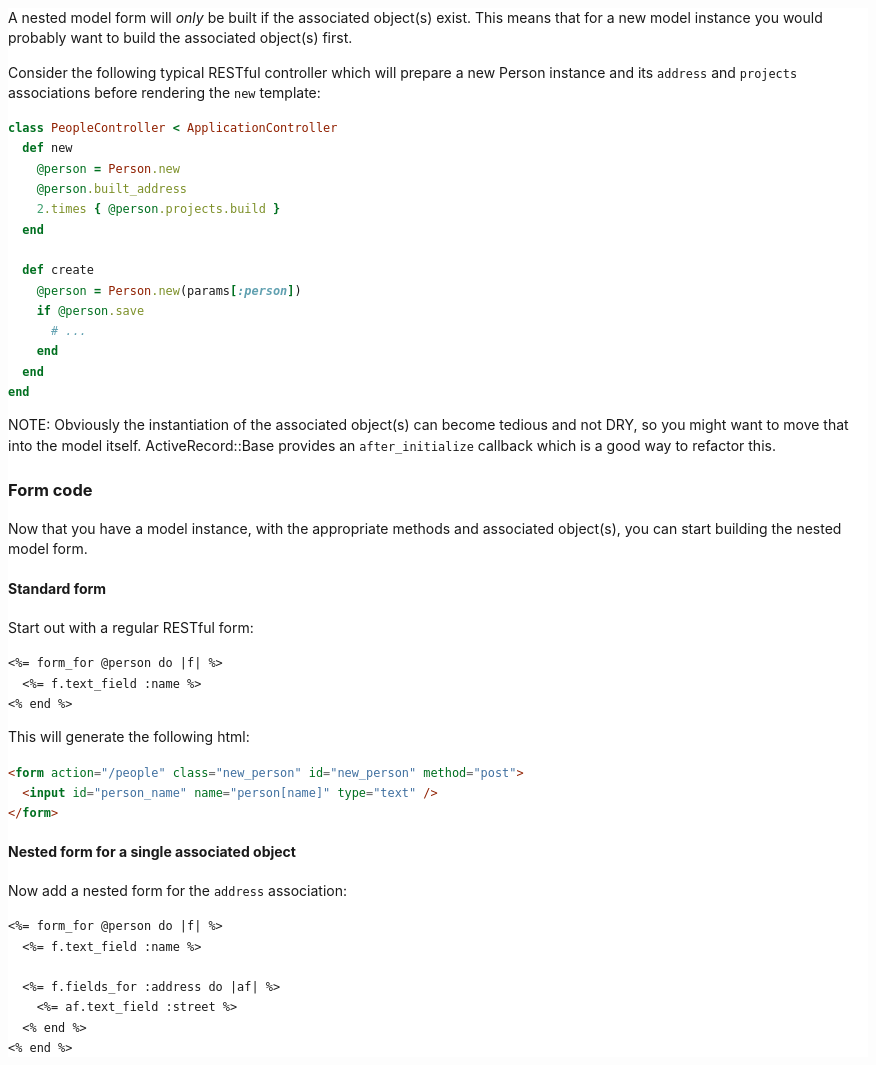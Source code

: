 A nested model form will _only_ be built if the associated object(s) exist. This means that for a new model instance you would probably want to build the associated object(s) first.

Consider the following typical RESTful controller which will prepare a new Person instance and its `address` and `projects` associations before rendering the `new` template:

```ruby
class PeopleController < ApplicationController
  def new
    @person = Person.new
    @person.built_address
    2.times { @person.projects.build }
  end

  def create
    @person = Person.new(params[:person])
    if @person.save
      # ...
    end
  end
end
```

NOTE: Obviously the instantiation of the associated object(s) can become tedious and not DRY, so you might want to move that into the model itself. ActiveRecord::Base provides an `after_initialize` callback which is a good way to refactor this.

### Form code

Now that you have a model instance, with the appropriate methods and associated object(s), you can start building the nested model form.

#### Standard form

Start out with a regular RESTful form:

```erb
<%= form_for @person do |f| %>
  <%= f.text_field :name %>
<% end %>
```

This will generate the following html:

```html
<form action="/people" class="new_person" id="new_person" method="post">
  <input id="person_name" name="person[name]" type="text" />
</form>
```

#### Nested form for a single associated object

Now add a nested form for the `address` association:

```erb
<%= form_for @person do |f| %>
  <%= f.text_field :name %>

  <%= f.fields_for :address do |af| %>
    <%= af.text_field :street %>
  <% end %>
<% end %>
```
